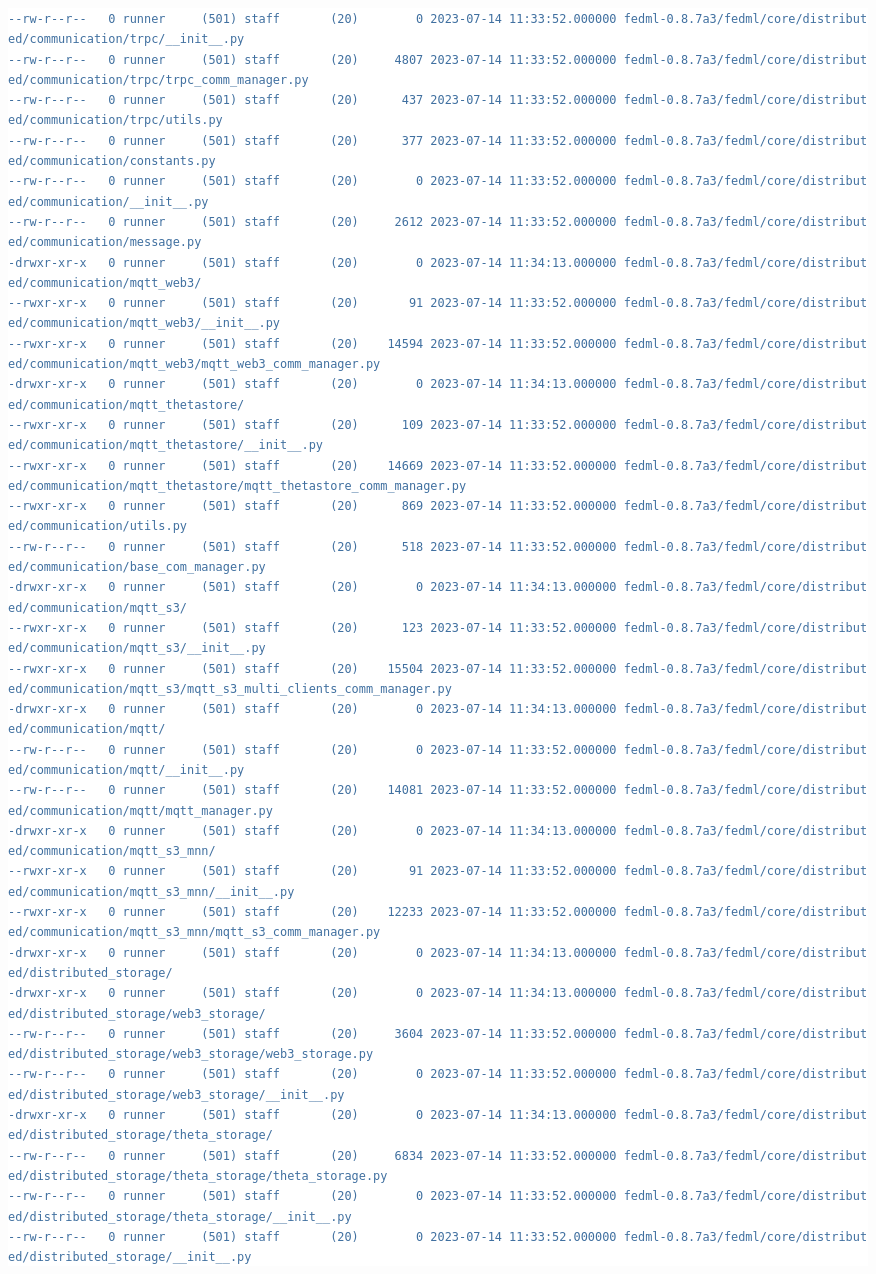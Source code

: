 ```diff
--rw-r--r--   0 runner     (501) staff       (20)        0 2023-07-14 11:33:52.000000 fedml-0.8.7a3/fedml/core/distributed/communication/trpc/__init__.py
--rw-r--r--   0 runner     (501) staff       (20)     4807 2023-07-14 11:33:52.000000 fedml-0.8.7a3/fedml/core/distributed/communication/trpc/trpc_comm_manager.py
--rw-r--r--   0 runner     (501) staff       (20)      437 2023-07-14 11:33:52.000000 fedml-0.8.7a3/fedml/core/distributed/communication/trpc/utils.py
--rw-r--r--   0 runner     (501) staff       (20)      377 2023-07-14 11:33:52.000000 fedml-0.8.7a3/fedml/core/distributed/communication/constants.py
--rw-r--r--   0 runner     (501) staff       (20)        0 2023-07-14 11:33:52.000000 fedml-0.8.7a3/fedml/core/distributed/communication/__init__.py
--rw-r--r--   0 runner     (501) staff       (20)     2612 2023-07-14 11:33:52.000000 fedml-0.8.7a3/fedml/core/distributed/communication/message.py
-drwxr-xr-x   0 runner     (501) staff       (20)        0 2023-07-14 11:34:13.000000 fedml-0.8.7a3/fedml/core/distributed/communication/mqtt_web3/
--rwxr-xr-x   0 runner     (501) staff       (20)       91 2023-07-14 11:33:52.000000 fedml-0.8.7a3/fedml/core/distributed/communication/mqtt_web3/__init__.py
--rwxr-xr-x   0 runner     (501) staff       (20)    14594 2023-07-14 11:33:52.000000 fedml-0.8.7a3/fedml/core/distributed/communication/mqtt_web3/mqtt_web3_comm_manager.py
-drwxr-xr-x   0 runner     (501) staff       (20)        0 2023-07-14 11:34:13.000000 fedml-0.8.7a3/fedml/core/distributed/communication/mqtt_thetastore/
--rwxr-xr-x   0 runner     (501) staff       (20)      109 2023-07-14 11:33:52.000000 fedml-0.8.7a3/fedml/core/distributed/communication/mqtt_thetastore/__init__.py
--rwxr-xr-x   0 runner     (501) staff       (20)    14669 2023-07-14 11:33:52.000000 fedml-0.8.7a3/fedml/core/distributed/communication/mqtt_thetastore/mqtt_thetastore_comm_manager.py
--rwxr-xr-x   0 runner     (501) staff       (20)      869 2023-07-14 11:33:52.000000 fedml-0.8.7a3/fedml/core/distributed/communication/utils.py
--rw-r--r--   0 runner     (501) staff       (20)      518 2023-07-14 11:33:52.000000 fedml-0.8.7a3/fedml/core/distributed/communication/base_com_manager.py
-drwxr-xr-x   0 runner     (501) staff       (20)        0 2023-07-14 11:34:13.000000 fedml-0.8.7a3/fedml/core/distributed/communication/mqtt_s3/
--rwxr-xr-x   0 runner     (501) staff       (20)      123 2023-07-14 11:33:52.000000 fedml-0.8.7a3/fedml/core/distributed/communication/mqtt_s3/__init__.py
--rwxr-xr-x   0 runner     (501) staff       (20)    15504 2023-07-14 11:33:52.000000 fedml-0.8.7a3/fedml/core/distributed/communication/mqtt_s3/mqtt_s3_multi_clients_comm_manager.py
-drwxr-xr-x   0 runner     (501) staff       (20)        0 2023-07-14 11:34:13.000000 fedml-0.8.7a3/fedml/core/distributed/communication/mqtt/
--rw-r--r--   0 runner     (501) staff       (20)        0 2023-07-14 11:33:52.000000 fedml-0.8.7a3/fedml/core/distributed/communication/mqtt/__init__.py
--rw-r--r--   0 runner     (501) staff       (20)    14081 2023-07-14 11:33:52.000000 fedml-0.8.7a3/fedml/core/distributed/communication/mqtt/mqtt_manager.py
-drwxr-xr-x   0 runner     (501) staff       (20)        0 2023-07-14 11:34:13.000000 fedml-0.8.7a3/fedml/core/distributed/communication/mqtt_s3_mnn/
--rwxr-xr-x   0 runner     (501) staff       (20)       91 2023-07-14 11:33:52.000000 fedml-0.8.7a3/fedml/core/distributed/communication/mqtt_s3_mnn/__init__.py
--rwxr-xr-x   0 runner     (501) staff       (20)    12233 2023-07-14 11:33:52.000000 fedml-0.8.7a3/fedml/core/distributed/communication/mqtt_s3_mnn/mqtt_s3_comm_manager.py
-drwxr-xr-x   0 runner     (501) staff       (20)        0 2023-07-14 11:34:13.000000 fedml-0.8.7a3/fedml/core/distributed/distributed_storage/
-drwxr-xr-x   0 runner     (501) staff       (20)        0 2023-07-14 11:34:13.000000 fedml-0.8.7a3/fedml/core/distributed/distributed_storage/web3_storage/
--rw-r--r--   0 runner     (501) staff       (20)     3604 2023-07-14 11:33:52.000000 fedml-0.8.7a3/fedml/core/distributed/distributed_storage/web3_storage/web3_storage.py
--rw-r--r--   0 runner     (501) staff       (20)        0 2023-07-14 11:33:52.000000 fedml-0.8.7a3/fedml/core/distributed/distributed_storage/web3_storage/__init__.py
-drwxr-xr-x   0 runner     (501) staff       (20)        0 2023-07-14 11:34:13.000000 fedml-0.8.7a3/fedml/core/distributed/distributed_storage/theta_storage/
--rw-r--r--   0 runner     (501) staff       (20)     6834 2023-07-14 11:33:52.000000 fedml-0.8.7a3/fedml/core/distributed/distributed_storage/theta_storage/theta_storage.py
--rw-r--r--   0 runner     (501) staff       (20)        0 2023-07-14 11:33:52.000000 fedml-0.8.7a3/fedml/core/distributed/distributed_storage/theta_storage/__init__.py
--rw-r--r--   0 runner     (501) staff       (20)        0 2023-07-14 11:33:52.000000 fedml-0.8.7a3/fedml/core/distributed/distributed_storage/__init__.py
```